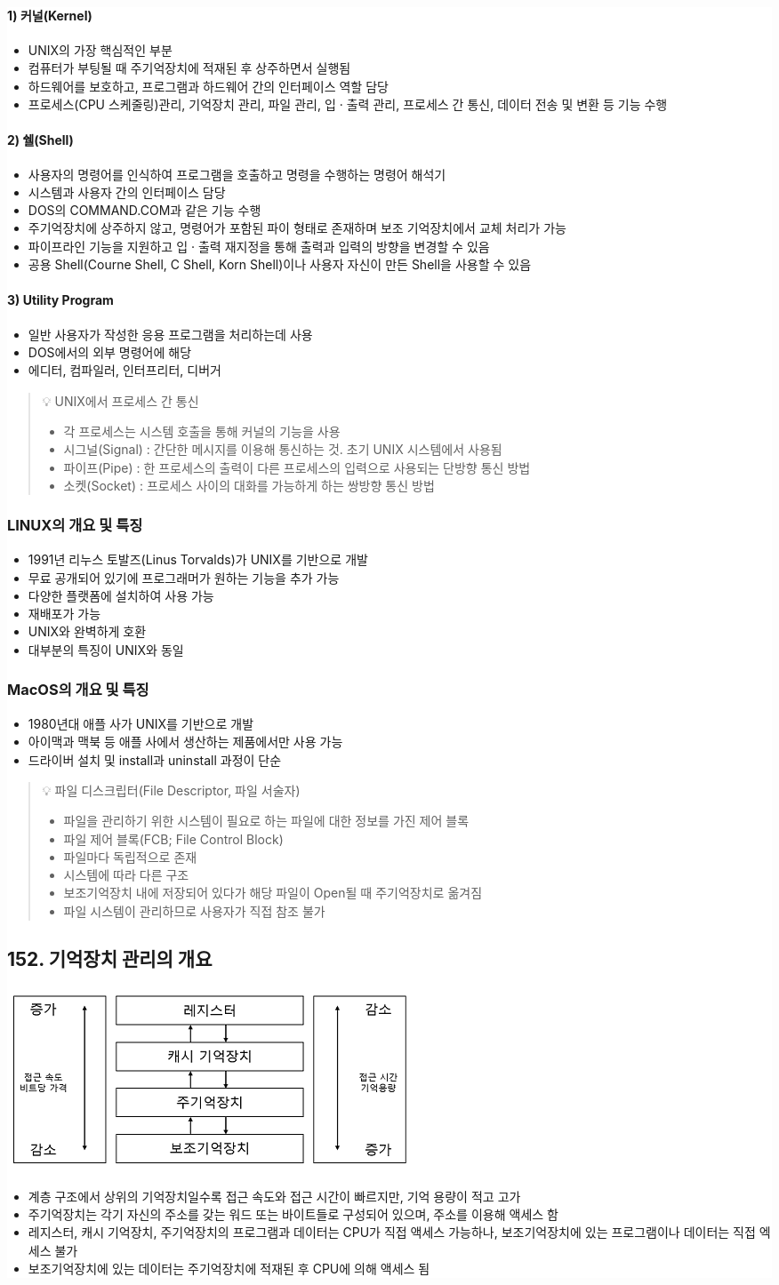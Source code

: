 #### 1) 커널(Kernel)
- UNIX의 가장 핵심적인 부분
- 컴퓨터가 부팅될 때 주기억장치에 적재된 후 상주하면서 실행됨
- 하드웨어를 보호하고, 프로그램과 하드웨어 간의 인터페이스 역할 담당
- 프로세스(CPU 스케줄링)관리, 기억장치 관리, 파일 관리, 입 · 출력 관리, 프로세스 간 통신, 데이터 전송 및 변환 등 기능 수행

#### 2) 쉘(Shell)
- 사용자의 명령어를 인식하여 프로그램을 호출하고 명령을 수행하는 명령어 해석기
- 시스템과 사용자 간의 인터페이스 담당
- DOS의 COMMAND.COM과 같은 기능 수행
- 주기억장치에 상주하지 않고, 명령어가 포함된 파이 형태로 존재하며 보조 기억장치에서 교체 처리가 가능
- 파이프라인 기능을 지원하고 입 · 출력 재지정을 통해 출력과 입력의 방향을 변경할 수 있음
- 공용 Shell(Courne Shell, C Shell, Korn Shell)이나 사용자 자신이 만든 Shell을 사용할 수 있음

#### 3) Utility Program
- 일반 사용자가 작성한 응용 프로그램을 처리하는데 사용
- DOS에서의 외부 명령어에 해당
- 에디터, 컴파일러, 인터프리터, 디버거

> 💡 UNIX에서 프로세스 간 통신
> - 각 프로세스는 시스템 호출을 통해 커널의 기능을 사용
> - 시그널(Signal) : 간단한 메시지를 이용해 통신하는 것. 초기 UNIX 시스템에서 사용됨
> - 파이프(Pipe) : 한 프로세스의 출력이 다른 프로세스의 입력으로 사용되는 단방향 통신 방법
> - 소켓(Socket) : 프로세스 사이의 대화를 가능하게 하는 쌍방향 통신 방법

### LINUX의 개요 및 특징
- 1991년 리누스 토발즈(Linus Torvalds)가 UNIX를 기반으로 개발
- 무료 공개되어 있기에 프로그래머가 원하는 기능을 추가 가능
- 다양한 플랫폼에 설치하여 사용 가능
- 재배포가 가능
- UNIX와 완벽하게 호환
- 대부분의 특징이 UNIX와 동일

### MacOS의 개요 및 특징
- 1980년대 애플 사가 UNIX를 기반으로 개발
- 아이맥과 맥북 등 애플 사에서 생산하는 제품에서만 사용 가능
- 드라이버 설치 및 install과 uninstall 과정이 단순

> 💡 파일 디스크립터(File Descriptor, 파일 서술자)
> - 파일을 관리하기 위한 시스템이 필요로 하는 파일에 대한 정보를 가진 제어 블록
> - 파일 제어 블록(FCB; File Control Block)
> - 파일마다 독립적으로 존재
> - 시스템에 따라 다른 구조
> - 보조기억장치 내에 저장되어 있다가 해당 파일이 Open될 때 주기억장치로 옮겨짐
> - 파일 시스템이 관리하므로 사용자가 직접 참조 불가

## 152. 기억장치 관리의 개요
![memory](../img/memory.png)
- 계층 구조에서 상위의 기억장치일수록 접근 속도와 접근 시간이 빠르지만, 기억 용량이 적고 고가
- 주기억장치는 각기 자신의 주소를 갖는 워드 또는 바이트들로 구성되어 있으며, 주소를 이용해 액세스 함
- 레지스터, 캐시 기억장치, 주기억장치의 프로그램과 데이터는 CPU가 직접 액세스 가능하나, 보조기억장치에 있는 프로그램이나 데이터는 직접 엑세스 불가
- 보조기억장치에 있는 데이터는 주기억장치에 적재된 후 CPU에 의해 액세스 됨
